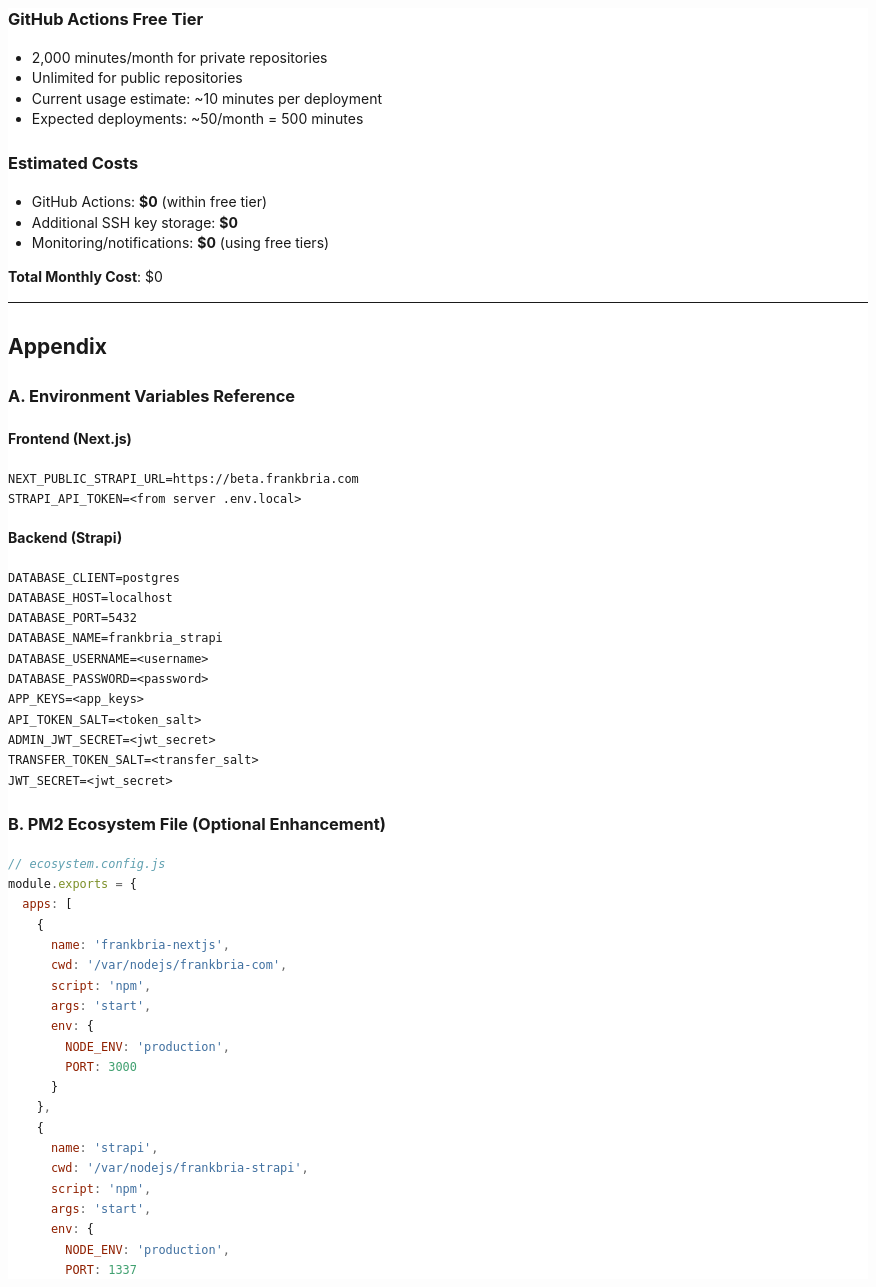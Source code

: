 ### GitHub Actions Free Tier
- 2,000 minutes/month for private repositories
- Unlimited for public repositories
- Current usage estimate: ~10 minutes per deployment
- Expected deployments: ~50/month = 500 minutes

### Estimated Costs
- GitHub Actions: **$0** (within free tier)
- Additional SSH key storage: **$0**
- Monitoring/notifications: **$0** (using free tiers)

**Total Monthly Cost**: $0

---

## Appendix

### A. Environment Variables Reference

#### Frontend (Next.js)
```
NEXT_PUBLIC_STRAPI_URL=https://beta.frankbria.com
STRAPI_API_TOKEN=<from server .env.local>
```

#### Backend (Strapi)
```
DATABASE_CLIENT=postgres
DATABASE_HOST=localhost
DATABASE_PORT=5432
DATABASE_NAME=frankbria_strapi
DATABASE_USERNAME=<username>
DATABASE_PASSWORD=<password>
APP_KEYS=<app_keys>
API_TOKEN_SALT=<token_salt>
ADMIN_JWT_SECRET=<jwt_secret>
TRANSFER_TOKEN_SALT=<transfer_salt>
JWT_SECRET=<jwt_secret>
```

### B. PM2 Ecosystem File (Optional Enhancement)

```javascript
// ecosystem.config.js
module.exports = {
  apps: [
    {
      name: 'frankbria-nextjs',
      cwd: '/var/nodejs/frankbria-com',
      script: 'npm',
      args: 'start',
      env: {
        NODE_ENV: 'production',
        PORT: 3000
      }
    },
    {
      name: 'strapi',
      cwd: '/var/nodejs/frankbria-strapi',
      script: 'npm',
      args: 'start',
      env: {
        NODE_ENV: 'production',
        PORT: 1337
```